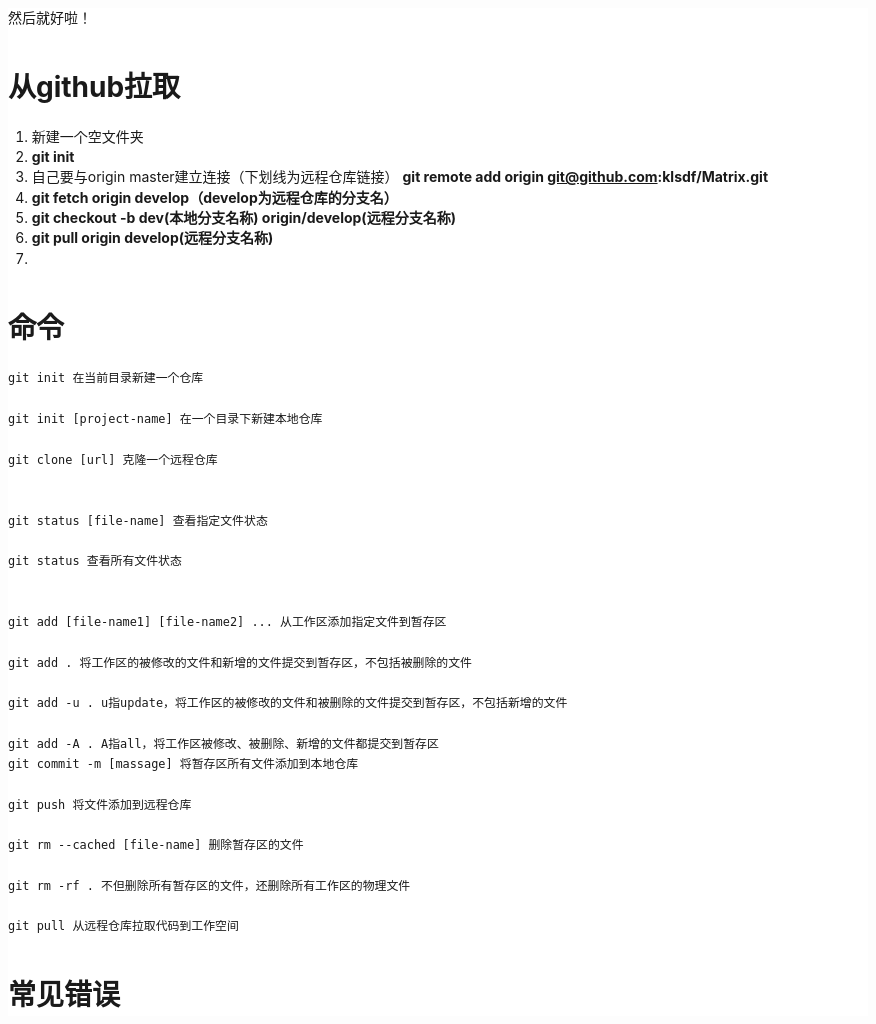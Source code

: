   
   
   然后就好啦！
   
# 从github拉取

1. 新建一个空文件夹
2. **git init**
3. 自己要与origin master建立连接（下划线为远程仓库链接）
	**git remote add origin git@github.com:klsdf/Matrix.git**
4. **git fetch origin develop（develop为远程仓库的分支名）**
5. **git checkout -b dev(本地分支名称) origin/develop(远程分支名称)**
6. **git pull origin develop(远程分支名称)**
7. 


# 命令



```shell
git init 在当前目录新建一个仓库

git init [project-name] 在一个目录下新建本地仓库

git clone [url] 克隆一个远程仓库


git status [file-name] 查看指定文件状态

git status 查看所有文件状态


git add [file-name1] [file-name2] ... 从工作区添加指定文件到暂存区

git add . 将工作区的被修改的文件和新增的文件提交到暂存区，不包括被删除的文件

git add -u . u指update，将工作区的被修改的文件和被删除的文件提交到暂存区，不包括新增的文件

git add -A . A指all，将工作区被修改、被删除、新增的文件都提交到暂存区
git commit -m [massage] 将暂存区所有文件添加到本地仓库

git push 将文件添加到远程仓库

git rm --cached [file-name] 删除暂存区的文件

git rm -rf . 不但删除所有暂存区的文件，还删除所有工作区的物理文件

git pull 从远程仓库拉取代码到工作空间
```



# 常见错误
